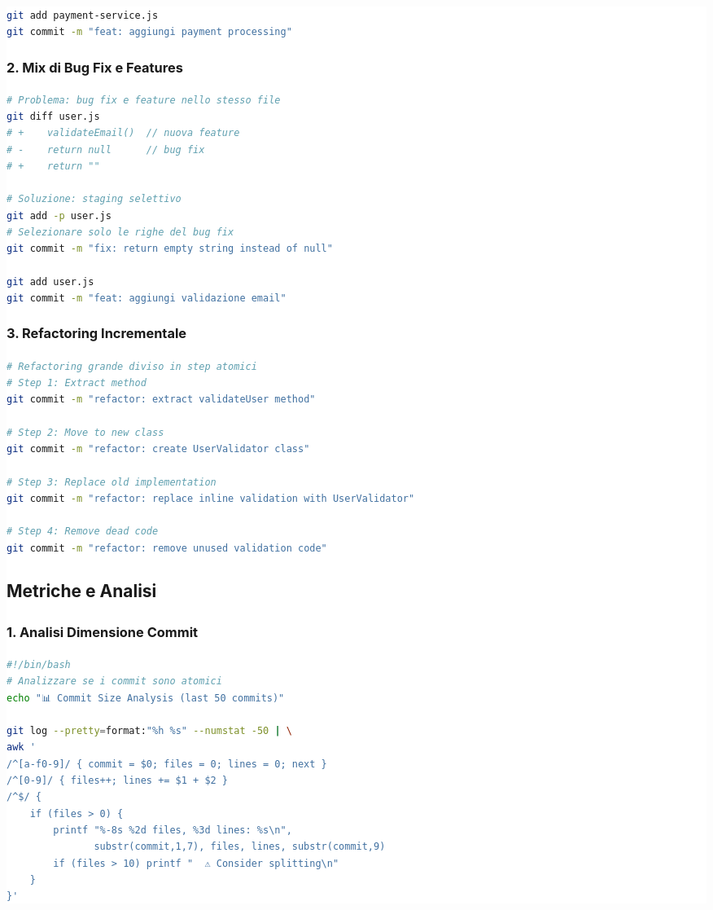 ```bash
git add payment-service.js
git commit -m "feat: aggiungi payment processing"
```

### 2. Mix di Bug Fix e Features
```bash
# Problema: bug fix e feature nello stesso file
git diff user.js
# +    validateEmail()  // nuova feature
# -    return null      // bug fix
# +    return ""

# Soluzione: staging selettivo
git add -p user.js
# Selezionare solo le righe del bug fix
git commit -m "fix: return empty string instead of null"

git add user.js
git commit -m "feat: aggiungi validazione email"
```

### 3. Refactoring Incrementale
```bash
# Refactoring grande diviso in step atomici
# Step 1: Extract method
git commit -m "refactor: extract validateUser method"

# Step 2: Move to new class  
git commit -m "refactor: create UserValidator class"

# Step 3: Replace old implementation
git commit -m "refactor: replace inline validation with UserValidator"

# Step 4: Remove dead code
git commit -m "refactor: remove unused validation code"
```

## Metriche e Analisi

### 1. Analisi Dimensione Commit
```bash
#!/bin/bash
# Analizzare se i commit sono atomici
echo "📊 Commit Size Analysis (last 50 commits)"

git log --pretty=format:"%h %s" --numstat -50 | \
awk '
/^[a-f0-9]/ { commit = $0; files = 0; lines = 0; next }
/^[0-9]/ { files++; lines += $1 + $2 }
/^$/ { 
    if (files > 0) {
        printf "%-8s %2d files, %3d lines: %s\n", 
               substr(commit,1,7), files, lines, substr(commit,9)
        if (files > 10) printf "  ⚠️ Consider splitting\n"
    }
}'
```
